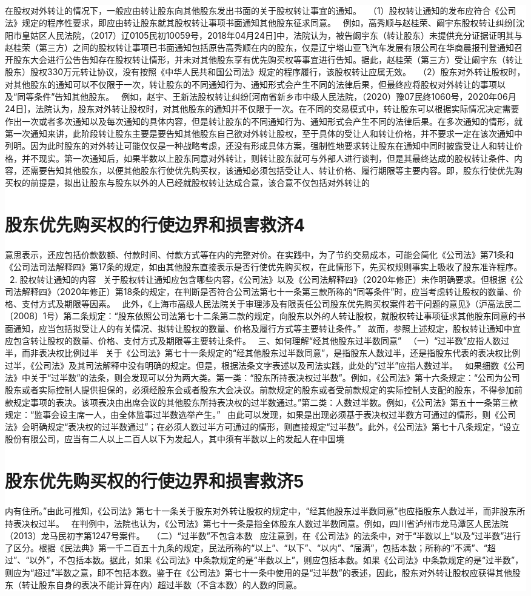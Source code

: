 在股权对外转让的情况下，一般应由转让股东向其他股东发出书面的关于股权转让事宜的通知。
 
（1）股权转让通知的发布应符合《公司法》规定的程序性要求，即应由转让股东就其股权转让事项书面通知其他股东征求同意。
 
例如，高秀顺与赵桂荣、阚宇东股权转让纠纷[沈阳市皇姑区人民法院，（2017）辽0105民初10059号，2018年04月24日]中，法院认为，被告阚宇东（转让股东）未提供充分证据证明其与赵桂荣（第三方）之间的股权转让事项已书面通知包括原告高秀顺在内的股东，仅是辽宁塔山亚飞汽车发展有限公司在华商晨报刊登通知召开股东大会进行公告告知存在股权转让情形，并未对其他股东享有优先购买权等事宜进行告知。据此，赵桂荣（第三方）受让阚宇东（转让股东）股权330万元转让协议，没有按照《中华人民共和国公司法》规定的程序履行，该股权转让应属无效。
 
（2）股东对外转让股权时，对其他股东的通知可以不仅限于一次，转让股东的不同通知行为、通知形式会产生不同的法律后果，但最终应将股权对外转让的事项以及“同等条件”告知其他股东。
 
例如，赵宇、王新法股权转让纠纷[河南省新乡市中级人民法院，（2020）豫07民终1060号，2020年06月24日]，法院认为，股东对外转让股权时，对其他股东的通知并不仅限于一次。在不同的交易模式中，转让股东可以根据实际情况决定需要作出一次或者多次通知以及每次通知的具体内容，但是转让股东的不同通知行为、通知形式会产生不同的法律后果。在多次通知的情形，就第一次通知来讲，此阶段转让股东主要是要告知其他股东自己欲对外转让股权，至于具体的受让人和转让价格，并不要求一定在该次通知中列明。因为此时股东的对外转让可能仅仅是一种战略考虑，还没有形成具体方案，强制性地要求转让股东在通知中同时披露受让人和转让价格，并不现实。第一次通知后，如果半数以上股东同意对外转让，则转让股东就可与外部人进行谈判，但是其最终达成的股权转让条件、内容，还需要告知其他股东，以便其他股东行使优先购买权，该通知必须包括受让人、转让价格、履行期限等主要内容。即，股东行使优先购买权的前提是，拟出让股东与股东以外的人已经就股权转让达成合意，该合意不仅包括对外转让的

# 股东优先购买权的行使边界和损害救济4

意思表示，还应包括价款数额、付款时间、付款方式等在内的完整对价。在实践中，为了节约交易成本，可能会简化《公司法》第71条和《公司法司法解释四》第17条的规定，如由其他股东直接表示是否行使优先购买权，在此情形下，先买权规则事实上吸收了股东准许程序。
 
2. 股权转让通知的内容
 
关于股权转让通知应包含哪些内容，《公司法》以及《公司法解释四》（2020年修正）未作明确要求。但根据《公司法解释四》（2020年修正）第18条的规定，在判断是否符合公司法第七十一条第三款所称的“同等条件”时，应当考虑转让股权的数量、价格、支付方式及期限等因素。
 
此外，《上海市高级人民法院关于审理涉及有限责任公司股东优先购买权案件若干问题的意见》（沪高法民二〔2008〕1号）第二条规定：“股东依照公司法第七十二条第二款的规定，向股东以外的人转让股权，就股权转让事项征求其他股东同意的书面通知，应当包括拟受让人的有关情况、拟转让股权的数量、价格及履行方式等主要转让条件。”
 
故而，参照上述规定，股权转让通知中宜应包含转让股权的数量、价格、支付方式及期限等主要转让条件。
 
三、如何理解“经其他股东过半数同意”
 
（一）“过半数”应指人数过半，而非表决权比例过半
 
关于《公司法》第七十一条规定的“经其他股东过半数同意”，是指股东人数过半，还是指股东代表的表决权比例过半，《公司法》及其司法解释中没有明确的规定。但是，根据法条文字表述以及司法实践，此处的“过半”应指人数过半。
 
如果细数《公司法》中关于“过半数”的法条，则会发现可以分为两大类。第一类：“股东所持表决权过半数”。例如，《公司法》第十六条规定：“公司为公司股东或者实际控制人提供担保的，必须经股东会或者股东大会决议。前款规定的股东或者受前款规定的实际控制人支配的股东，不得参加前款规定事项的表决。该项表决由出席会议的其他股东所持表决权的过半数通过。”第二类：人数过半数。例如，《公司法》第五十一条第三款规定：“监事会设主席一人，由全体监事过半数选举产生。”
 
由此可以发现，如果是出现必须基于表决权过半数方可通过的情形，则《公司法》会明确规定“表决权的过半数通过”；在必须人数过半方可通过的情形，则直接规定“过半数”。此外，《公司法》第七十八条规定，“设立股份有限公司，应当有二人以上二百人以下为发起人，其中须有半数以上的发起人在中国境

# 股东优先购买权的行使边界和损害救济5

内有住所。”由此可推知，《公司法》第七十一条关于股东对外转让股权的规定中，“经其他股东过半数同意”也应指股东人数过半，而非股东所持表决权过半。
 
在判例中，法院也认为，《公司法》第七十一条是指全体股东人数过半数同意。例如，四川省泸州市龙马潭区人民法院（2013）龙马民初字第1247号案件。
 
（二）“过半数”不包含本数
 
应注意到，在《公司法》的法条中，对于“半数以上”以及“过半数”进行了区分。根据《民法典》第一千二百五十九条的规定，民法所称的“以上”、“以下”、“以内”、“届满”，包括本数；所称的“不满”、“超过”、“以外”，不包括本数。据此，如果《公司法》中条款规定的是“半数以上”，则应包括本数。如果《公司法》中条款规定的是“过半数”，则应为“超过”半数之意，即不包括本数。鉴于在《公司法》第七十一条中使用的是“过半数”的表述，因此，股东对外转让股权应获得其他股东（转让股东自身的表决不能计算在内）超过半数（不含本数）的人数的同意。
 